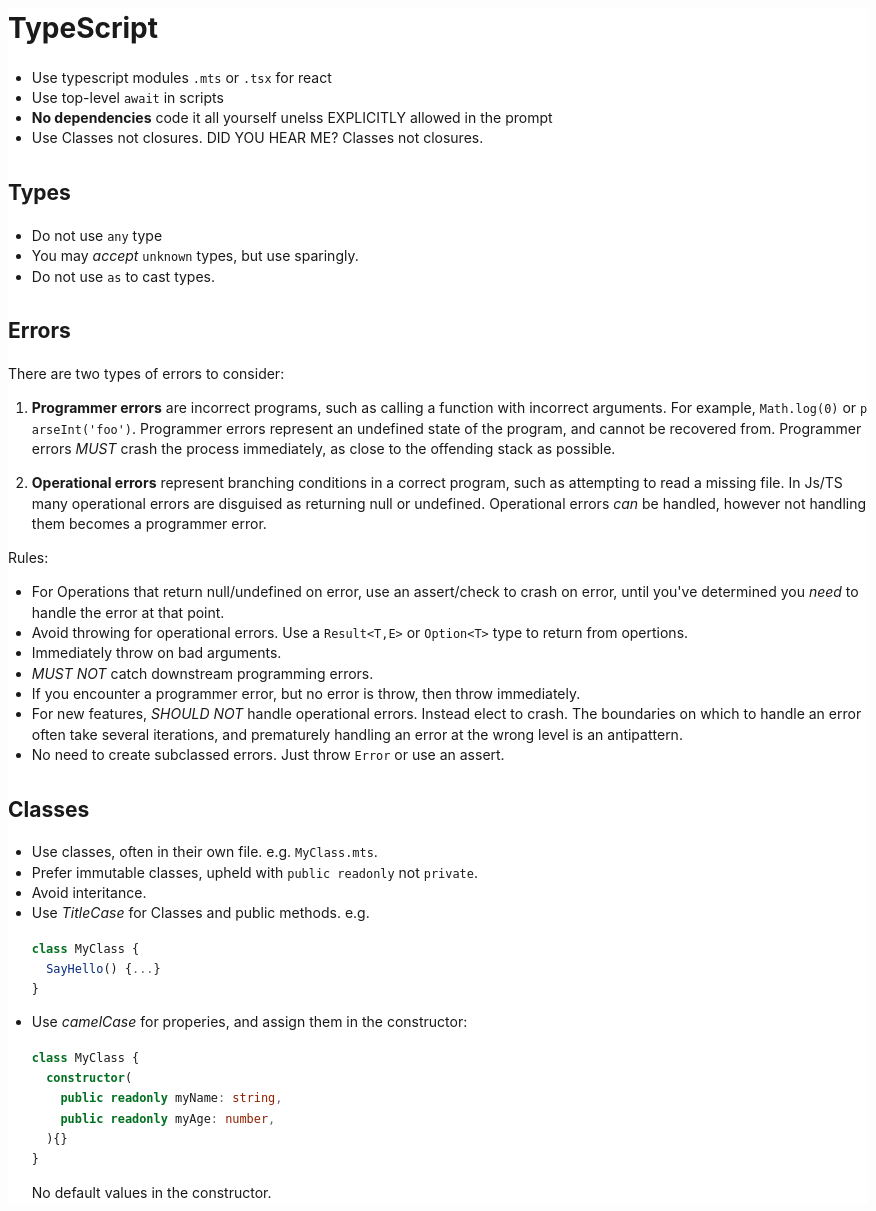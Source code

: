 # TypeScript

- Use typescript modules `.mts` or `.tsx` for react
- Use top-level `await` in scripts
- **No dependencies** code it all yourself unelss EXPLICITLY allowed in the prompt
- Use Classes not closures. DID YOU HEAR ME? Classes not closures.

## Types

- Do not use `any` type
- You may *accept* `unknown` types, but use sparingly.
- Do not use `as` to cast types.

## Errors

There are two types of errors to consider:

1. **Programmer errors** are incorrect programs, such as calling a function with incorrect arguments.
  For example, `Math.log(0)` or `parseInt('foo')`.
  Programmer errors represent an undefined state of the program, and cannot be recovered from.
  Programmer errors *MUST* crash the process immediately, as close to the offending stack as possible.

2. **Operational errors** represent branching conditions in a correct program, such as attempting to read a missing file.
  In Js/TS many operational errors are disguised as returning null or undefined.
  Operational errors *can* be handled, however not handling them becomes a programmer error.

Rules:

- For Operations that return null/undefined on error, use an assert/check to crash on error, until you've determined you *need* to handle the error at that point.
- Avoid throwing for operational errors. Use a `Result<T,E>` or `Option<T>` type to return from opertions.
- Immediately throw on bad arguments.
- *MUST NOT* catch downstream programming errors.
- If you encounter a programmer error, but no error is throw, then throw immediately.
- For new features, *SHOULD NOT* handle operational errors. Instead elect to crash. The boundaries on which to handle an error often take several iterations, and prematurely handling an error at the wrong level is an antipattern.
- No need to create subclassed errors. Just throw `Error` or use an assert.

## Classes

- Use classes, often in their own file. e.g. `MyClass.mts`.
- Prefer immutable classes, upheld with `public readonly` not `private`.
- Avoid interitance.
- Use *TitleCase* for Classes and public methods. e.g.
  ```ts
  class MyClass {
    SayHello() {...}
  }
  ```
- Use *camelCase* for properies, and assign them in the constructor:
  ```ts
  class MyClass {
    constructor(
      public readonly myName: string,
      public readonly myAge: number,
    ){}
  }
  ```
  No default values in the constructor.
